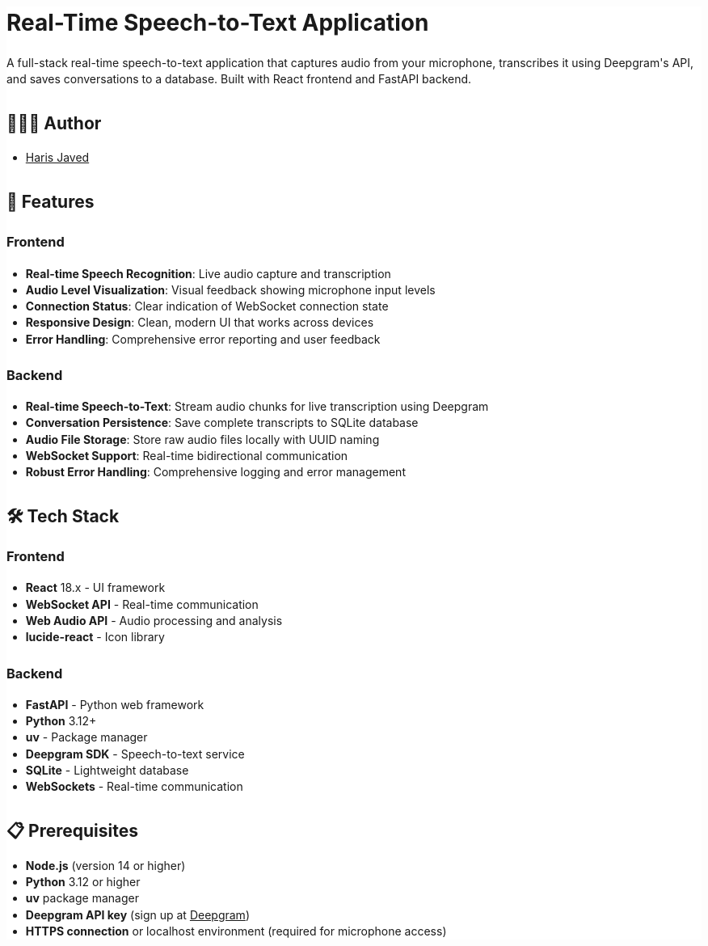 
# Real-Time Speech-to-Text Application

A full-stack real-time speech-to-text application that captures audio from your microphone, transcribes it using Deepgram's API, and saves conversations to a database. Built with React frontend and FastAPI backend.

## 👨🏻‍💻 Author

- [Haris Javed](https://github.com/harisj58)

## 🎯 Features

### Frontend
- **Real-time Speech Recognition**: Live audio capture and transcription
- **Audio Level Visualization**: Visual feedback showing microphone input levels
- **Connection Status**: Clear indication of WebSocket connection state
- **Responsive Design**: Clean, modern UI that works across devices
- **Error Handling**: Comprehensive error reporting and user feedback

### Backend
- **Real-time Speech-to-Text**: Stream audio chunks for live transcription using Deepgram
- **Conversation Persistence**: Save complete transcripts to SQLite database
- **Audio File Storage**: Store raw audio files locally with UUID naming
- **WebSocket Support**: Real-time bidirectional communication
- **Robust Error Handling**: Comprehensive logging and error management

## 🛠️ Tech Stack

### Frontend
- **React** 18.x - UI framework
- **WebSocket API** - Real-time communication
- **Web Audio API** - Audio processing and analysis
- **lucide-react** - Icon library

### Backend
- **FastAPI** - Python web framework
- **Python** 3.12+
- **uv** - Package manager
- **Deepgram SDK** - Speech-to-text service
- **SQLite** - Lightweight database
- **WebSockets** - Real-time communication

## 📋 Prerequisites

- **Node.js** (version 14 or higher)
- **Python** 3.12 or higher
- **uv** package manager
- **Deepgram API key** (sign up at [Deepgram](https://deepgram.com/))
- **HTTPS connection** or localhost environment (required for microphone access)
